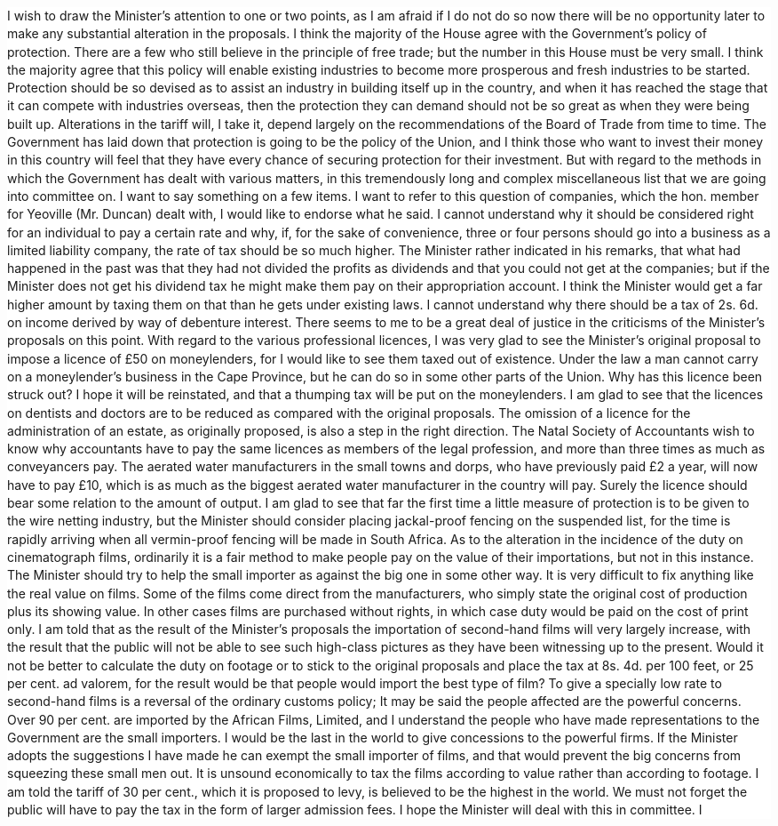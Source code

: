 <p>I wish to draw the Minister&#x2019;s attention to one or two points, as I am afraid if I do not do so now there will be no opportunity later to make any substantial alteration in the proposals. I think the majority of the House agree with the Government&#x2019;s policy of protection. There are a few who still believe in the principle of free trade; but the number in this House must be very small. I think the majority agree that this policy will enable existing industries to become more prosperous and fresh industries to be started. Protection should be so devised as to assist an industry in building itself up in the country, and when it has reached the stage that it can compete with industries overseas, then the protection they can demand should not be so great as when they were being built up. Alterations in the tariff will, I take it, depend largely on the recommendations of the Board of Trade from time to time. The Government has laid down that protection is going to be the policy of the Union, and I think those who want to invest their money in this country will feel that they have every chance of securing protection for their investment. But with regard to the methods in which the Government has dealt with various matters, in this tremendously long and complex miscellaneous list that we are going into committee on. I want to say something on a few items. I want to refer to this question of companies, which the hon. member for Yeoville (Mr. Duncan) dealt with, I would like to endorse what he said. I cannot understand why it should be considered right for an individual to pay a certain rate and why, if, for the sake of convenience, three or four persons should go into a business as a limited liability company, the rate of tax should be so much higher. The Minister rather indicated in his remarks, that what had happened in the past was that they had not divided the profits as dividends and that you could not get at the companies; but if the Minister does not get his dividend tax he might make them pay on their appropriation account. I think the Minister would get a far higher amount by taxing them on that than he gets under existing laws. I cannot understand why there should be a tax of 2s. 6d. on income derived by way of debenture interest. There seems to me to be a great deal of justice in the criticisms of the Minister&#x2019;s <span class="col_4785-4786" refersTo="page_0215"/>proposals on this point. With regard to the various professional licences, I was very glad to see the Minister&#x2019;s original proposal to impose a licence of £50 on moneylenders, for I would like to see them taxed out of existence. Under the law a man cannot carry on a moneylender&#x2019;s business in the Cape Province, but he can do so in some other parts of the Union. Why has this licence been struck out? I hope it will be reinstated, and that a thumping tax will be put on the moneylenders. I am glad to see that the licences on dentists and doctors are to be reduced as compared with the original proposals. The omission of a licence for the administration of an estate, as originally proposed, is also a step in the right direction. The Natal Society of Accountants wish to know why accountants have to pay the same licences as members of the legal profession, and more than three times as much as conveyancers pay. The aerated water manufacturers in the small towns and dorps, who have previously paid £2 a year, will now have to pay £10, which is as much as the biggest aerated water manufacturer in the country will pay. Surely the licence should bear some relation to the amount of output. I am glad to see that far the first time a little measure of protection is to be given to the wire netting industry, but the Minister should consider placing jackal-proof fencing on the suspended list, for the time is rapidly arriving when all vermin-proof fencing will be made in South Africa. As to the alteration in the incidence of the duty on cinematograph films, ordinarily it is a fair method to make people pay on the value of their importations, but not in this instance. The Minister should try to help the small importer as against the big one in some other way. It is very difficult to fix anything like the real value on films. Some of the films come direct from the manufacturers, who simply state the original cost of production plus its showing value. In other cases films are purchased without rights, in which case duty would be paid on the cost of print only. I am told that as the result of the Minister&#x2019;s proposals the importation of second-hand films will very largely increase, with the result that the public will not be able to see such high-class pictures as they have been witnessing up to the present. Would it not be better to calculate the duty on footage or to stick to the original proposals and place the tax at 8s. 4d. per 100 feet, or 25 per cent. ad valorem, for the result would be that people would import the best type of film? To give a specially low rate to second-hand films is a reversal of the ordinary customs policy; It may be said the people affected are the powerful concerns. Over 90 per cent. are imported by the African Films, Limited, and I understand the people who have made representations to the Government are the small importers. I would be the last in the world to give concessions to the powerful firms. If the Minister adopts the suggestions I have made he can exempt the small importer of films, and that would prevent the big concerns from squeezing these small men out. It is unsound economically to tax the films according to value rather than according to footage. I am told the tariff of 30 per cent., which it is proposed to levy, is believed to be the highest in the world. We must not forget the public will have to pay the tax in the form of larger admission fees. I hope the Minister will deal with this in committee. I